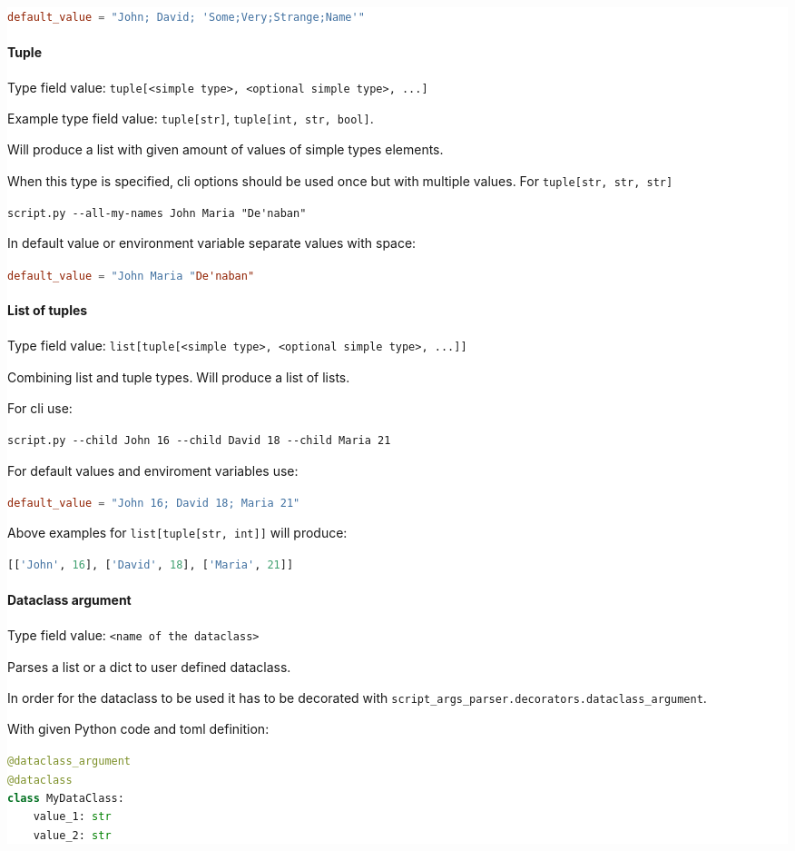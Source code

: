 ```toml
default_value = "John; David; 'Some;Very;Strange;Name'"
```

#### Tuple

Type field value: `tuple[<simple type>, <optional simple type>, ...]`

Example type field value: `tuple[str]`, `tuple[int, str, bool]`.

Will produce a list with given amount of values of simple types elements.

When this type is specified, cli options should be used once but with multiple values. For  `tuple[str, str, str]`

```shell script
script.py --all-my-names John Maria "De'naban"
```

In default value or environment variable separate values with space:

```toml
default_value = "John Maria "De'naban"
```

#### List of tuples

Type field value: `list[tuple[<simple type>, <optional simple type>, ...]]`

Combining list and tuple types. Will produce a list of lists.

For cli use:

```shell script
script.py --child John 16 --child David 18 --child Maria 21
```

For default values and enviroment variables use:

```toml
default_value = "John 16; David 18; Maria 21"
```

Above examples for `list[tuple[str, int]]` will produce:

```python
[['John', 16], ['David', 18], ['Maria', 21]]
```

#### Dataclass argument

Type field value: `<name of the dataclass>`

Parses a list or a dict to user defined dataclass.

In order for the dataclass to be used it has to be decorated with `script_args_parser.decorators.dataclass_argument`.

With given Python code and toml definition:

```python
@dataclass_argument
@dataclass
class MyDataClass:
    value_1: str
    value_2: str
```
